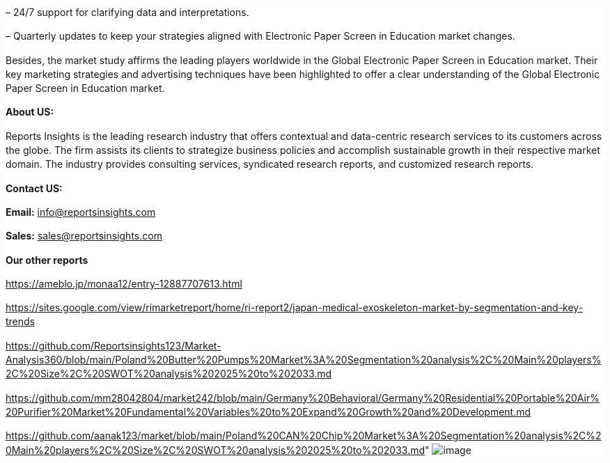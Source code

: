 – 24/7 support for clarifying data and interpretations.

– Quarterly updates to keep your strategies aligned with Electronic Paper Screen in Education market changes.

Besides, the market study affirms the leading players worldwide in the Global Electronic Paper Screen in Education market. Their key marketing strategies and advertising techniques have been highlighted to offer a clear understanding of the Global Electronic Paper Screen in Education market.

<strong><strong>About US</strong>:</strong>

Reports Insights is the leading research industry that offers contextual and data-centric research services to its customers across the globe. The firm assists its clients to strategize business policies and accomplish sustainable growth in their respective market domain. The industry provides consulting services, syndicated research reports, and customized research reports.

<strong>Contact US:</strong>

<p class=><b>Email:</b> <a href=mailto:info@reportsinsights.com>info@reportsinsights.com</a></p>
<p class=><b>Sales:</b> <a href=mailto:sales@reportsinsights.com>sales@reportsinsights.com</a></p>

<strong>Our other reports</strong>

<a href=https://ameblo.jp/monaa12/entry-12887707613.html>https://ameblo.jp/monaa12/entry-12887707613.html</a>

<a href=https://sites.google.com/view/rimarketreport/home/ri-report2/japan-medical-exoskeleton-market-by-segmentation-and-key-trends>https://sites.google.com/view/rimarketreport/home/ri-report2/japan-medical-exoskeleton-market-by-segmentation-and-key-trends</a>

<a href=https://github.com/Reportsinsights123/Market-Analysis360/blob/main/Poland%20Butter%20Pumps%20Market%3A%20Segmentation%20analysis%2C%20Main%20players%2C%20Size%2C%20SWOT%20analysis%202025%20to%202033.md>https://github.com/Reportsinsights123/Market-Analysis360/blob/main/Poland%20Butter%20Pumps%20Market%3A%20Segmentation%20analysis%2C%20Main%20players%2C%20Size%2C%20SWOT%20analysis%202025%20to%202033.md</a>

<a href=https://github.com/mm28042804/market242/blob/main/Germany%20Behavioral/Germany%20Residential%20Portable%20Air%20Purifier%20Market%20Fundamental%20Variables%20to%20Expand%20Growth%20and%20Development.md>https://github.com/mm28042804/market242/blob/main/Germany%20Behavioral/Germany%20Residential%20Portable%20Air%20Purifier%20Market%20Fundamental%20Variables%20to%20Expand%20Growth%20and%20Development.md</a>

<a href=https://github.com/aanak123/market/blob/main/Poland%20CAN%20Chip%20Market%3A%20Segmentation%20analysis%2C%20Main%20players%2C%20Size%2C%20SWOT%20analysis%202025%20to%202033.md>https://github.com/aanak123/market/blob/main/Poland%20CAN%20Chip%20Market%3A%20Segmentation%20analysis%2C%20Main%20players%2C%20Size%2C%20SWOT%20analysis%202025%20to%202033.md</a>"
![image](https://github.com/user-attachments/assets/2ad55040-3ca7-4e67-a473-96c9c4a2c124)
